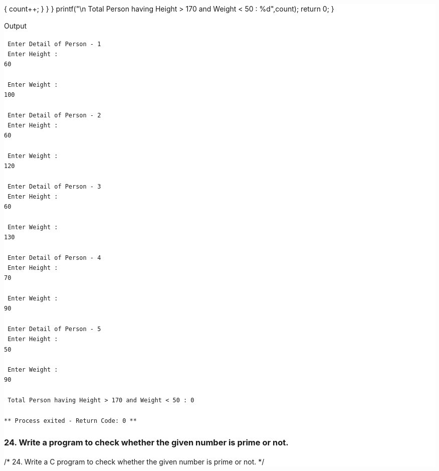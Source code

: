    {
    count++;
   }
  }
 }
 printf("\\n Total Person having Height > 170 and Weight < 50 : %d",count);
 return 0;
}

Output

    
     Enter Detail of Person - 1
     Enter Height : 
    60
    
     Enter Weight : 
    100
    
     Enter Detail of Person - 2
     Enter Height : 
    60
    
     Enter Weight : 
    120
    
     Enter Detail of Person - 3
     Enter Height : 
    60
    
     Enter Weight : 
    130
    
     Enter Detail of Person - 4
     Enter Height : 
    70
    
     Enter Weight : 
    90
    
     Enter Detail of Person - 5
     Enter Height : 
    50
    
     Enter Weight : 
    90
    
     Total Person having Height > 170 and Weight < 50 : 0
    
    ** Process exited - Return Code: 0 **

### 24\. Write a program to check whether the given number is prime or not.

/\*
24. Write a C program to check whether the given number is prime or not.
\*/
